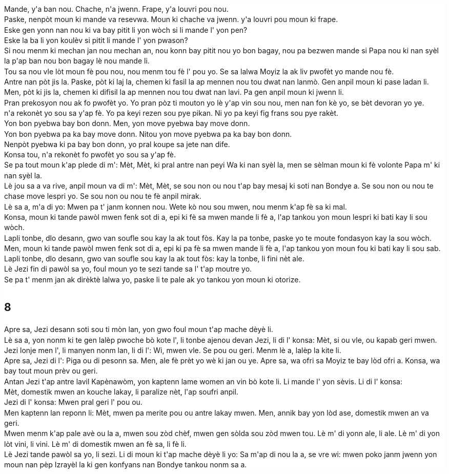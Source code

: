 <div class='verse'>Mande, y'a ban nou. Chache, n'a jwenn. Frape, y'a louvri pou nou.</div>
<div class='verse'>Paske, nenpòt moun ki mande va resevwa. Moun ki chache va jwenn. y'a louvri pou moun ki frape.</div>
<div class='verse'>Eske gen yonn nan nou ki va bay pitit li yon wòch si li mande l' yon pen?</div>
<div class='verse'>Eske la ba li yon koulèv si pitit li mande l' yon pwason?</div>
<div class='verse'>Si nou menm ki mechan jan nou mechan an, nou konn bay pitit nou yo bon bagay, nou pa bezwen mande si Papa nou ki nan syèl la p'ap ban nou bon bagay lè nou mande li.</div>
<div class='verse'>Tou sa nou vle lòt moun fè pou nou, nou menm tou fè l' pou yo. Se sa lalwa Moyiz la ak liv pwofèt yo mande nou fè.</div>
<div class='verse'>Antre nan pòt jis la. Paske, pòt ki laj la, chemen ki fasil la ap mennen nou tou dwat nan lanmò. Gen anpil moun ki pase ladan li.</div>
<div class='verse'>Men, pòt ki jis la, chemen ki difisil la ap mennen nou tou dwat nan lavi. Pa gen anpil moun ki jwenn li.</div>
<div class='verse'>Pran prekosyon nou ak fo pwofèt yo. Yo pran pòz ti mouton yo lè y'ap vin sou nou, men nan fon kè yo, se bèt devoran yo ye.</div>
<div class='verse'>n'a rekonèt yo sou sa y'ap fè. Yo pa keyi rezen sou pye pikan. Ni yo pa keyi fig frans sou pye rakèt.</div>
<div class='verse'>Yon bon pyebwa bay bon donn. Men, yon move pyebwa bay move donn.</div>
<div class='verse'>Yon bon pyebwa pa ka bay move donn. Nitou yon move pyebwa pa ka bay bon donn.</div>
<div class='verse'>Nenpòt pyebwa ki pa bay bon donn, yo pral koupe sa jete nan dife.</div>
<div class='verse'>Konsa tou, n'a rekonèt fo pwofèt yo sou sa y'ap fè.</div>
<div class='verse'>Se pa tout moun k'ap plede di m': Mèt, Mèt, ki pral antre nan peyi Wa ki nan syèl la, men se sèlman moun ki fè volonte Papa m' ki nan syèl la.</div>
<div class='verse'>Lè jou sa a va rive, anpil moun va di m': Mèt, Mèt, se sou non ou nou t'ap bay mesaj ki soti nan Bondye a. Se sou non ou nou te chase move lespri yo. Se sou non ou nou te fè anpil mirak.</div>
<div class='verse'>Lè sa a, m'a di yo: Mwen pa t' janm konnen nou. Wete kò nou sou mwen, nou menm k'ap fè sa ki mal.</div>
<div class='verse'>Konsa, moun ki tande pawòl mwen fenk sot di a, epi ki fè sa mwen mande li fè a, l'ap tankou yon moun lespri ki bati kay li sou wòch.</div>
<div class='verse'>Lapli tonbe, dlo desann, gwo van soufle sou kay la ak tout fòs. Kay la pa tonbe, paske yo te moute fondasyon kay la sou wòch.</div>
<div class='verse'>Men, moun ki tande pawòl mwen fenk sot di a, epi ki pa fè sa mwen mande li fè a, l'ap tankou yon moun fou ki bati kay li sou sab.</div>
<div class='verse'>Lapli tonbe, dlo desann, gwo van soufle sou kay la ak tout fòs: kay la tonbe, li fini nèt ale.</div>
<div class='verse'>Lè Jezi fin di pawòl sa yo, foul moun yo te sezi tande sa l' t'ap moutre yo.</div>
<div class='verse'>Se pa t' menm jan ak dirèktè lalwa yo, paske li te pale ak yo tankou yon moun ki otorize.</div>
</div>
<h2 class='chapter'>8</h2>
<div class='block'>
<div class='verse'>Apre sa, Jezi desann soti sou ti mòn lan, yon gwo foul moun t'ap mache dèyè li.</div>
<div class='verse'>Lè sa a, yon nonm ki te gen lalèp pwoche bò kote l', li tonbe ajenou devan Jezi, li di l' konsa: Mèt, si ou vle, ou kapab geri mwen.</div>
<div class='verse'>Jezi lonje men l', li manyen nonm lan, li di l': Wi, mwen vle. Se pou ou geri. Menm lè a, lalèp la kite li.</div>
<div class='verse'>Apre sa, Jezi di l': Piga ou di pesonn sa. Men, ale fè prèt yo wè ki jan ou ye. Apre sa, wa ofri sa Moyiz te bay lòd ofri a. Konsa, wa bay tout moun prèv ou geri.</div>
<div class='verse'>Antan Jezi t'ap antre lavil Kapènawòm, yon kaptenn lame women an vin bò kote li. Li mande l' yon sèvis. Li di l' konsa:</div>
<div class='verse'>Mèt, domestik mwen an kouche lakay, li paralize nèt, l'ap soufri anpil.</div>
<div class='verse'>Jezi di l' konsa: Mwen pral geri l' pou ou.</div>
<div class='verse'>Men kaptenn lan reponn li: Mèt, mwen pa merite pou ou antre lakay mwen. Men, annik bay yon lòd ase, domestik mwen an va geri.</div>
<div class='verse'>Mwen menm k'ap pale avè ou la a, mwen sou zòd chèf, mwen gen sòlda sou zòd mwen tou. Lè m' di yonn ale, li ale. Lè m' di yon lòt vini, li vini. Lè m' di domestik mwen an fè sa, li fè li.</div>
<div class='verse'>Lè Jezi tande pawòl sa yo, li sezi. Li di moun ki t'ap mache dèyè li yo: Sa m'ap di nou la a, se vre wi: mwen poko janm jwenn yon moun nan pèp Izrayèl la ki gen konfyans nan Bondye tankou nonm sa a.</div>